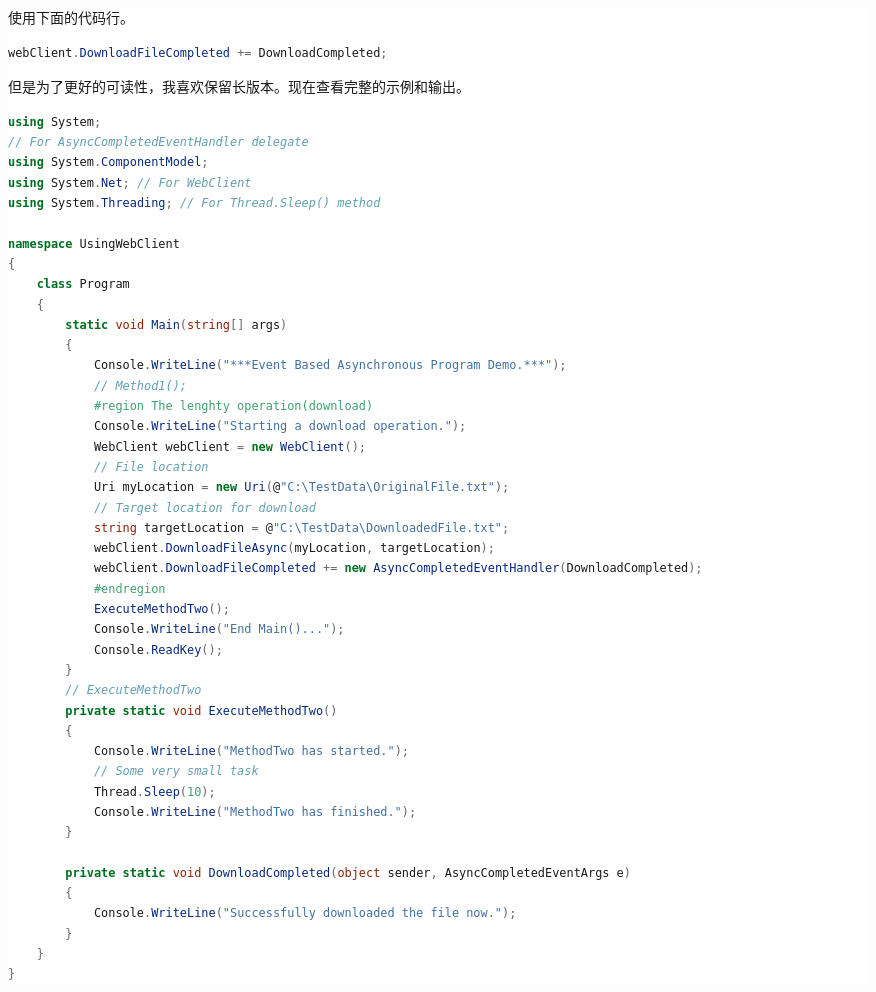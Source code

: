 使用下面的代码行。

```cs
webClient.DownloadFileCompleted += DownloadCompleted;

```

但是为了更好的可读性，我喜欢保留长版本。现在查看完整的示例和输出。

```cs
using System;
// For AsyncCompletedEventHandler delegate
using System.ComponentModel;
using System.Net; // For WebClient
using System.Threading; // For Thread.Sleep() method

namespace UsingWebClient
{
    class Program
    {
        static void Main(string[] args)
        {
            Console.WriteLine("***Event Based Asynchronous Program Demo.***");
            // Method1();
            #region The lenghty operation(download)
            Console.WriteLine("Starting a download operation.");
            WebClient webClient = new WebClient();
            // File location
            Uri myLocation = new Uri(@"C:\TestData\OriginalFile.txt");
            // Target location for download
            string targetLocation = @"C:\TestData\DownloadedFile.txt";
            webClient.DownloadFileAsync(myLocation, targetLocation);
            webClient.DownloadFileCompleted += new AsyncCompletedEventHandler(DownloadCompleted);
            #endregion
            ExecuteMethodTwo();
            Console.WriteLine("End Main()...");
            Console.ReadKey();
        }
        // ExecuteMethodTwo
        private static void ExecuteMethodTwo()
        {
            Console.WriteLine("MethodTwo has started.");
            // Some very small task
            Thread.Sleep(10);
            Console.WriteLine("MethodTwo has finished.");
        }

        private static void DownloadCompleted(object sender, AsyncCompletedEventArgs e)
        {
            Console.WriteLine("Successfully downloaded the file now.");
        }
    }
}

```
